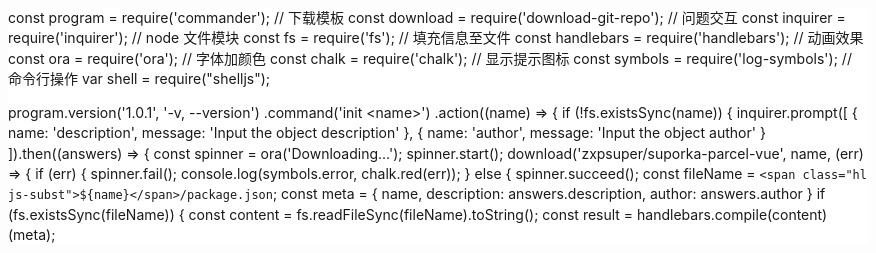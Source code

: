 <span class="hljs-keyword">const</span> program = <span class="hljs-built_in">require</span>(<span class="hljs-string">&apos;commander&apos;</span>);
<span class="hljs-comment">// &#x4E0B;&#x8F7D;&#x6A21;&#x677F;</span>
<span class="hljs-keyword">const</span> download = <span class="hljs-built_in">require</span>(<span class="hljs-string">&apos;download-git-repo&apos;</span>);
<span class="hljs-comment">// &#x95EE;&#x9898;&#x4EA4;&#x4E92;</span>
<span class="hljs-keyword">const</span> inquirer = <span class="hljs-built_in">require</span>(<span class="hljs-string">&apos;inquirer&apos;</span>);
<span class="hljs-comment">// node &#x6587;&#x4EF6;&#x6A21;&#x5757;</span>
<span class="hljs-keyword">const</span> fs = <span class="hljs-built_in">require</span>(<span class="hljs-string">&apos;fs&apos;</span>);
<span class="hljs-comment">// &#x586B;&#x5145;&#x4FE1;&#x606F;&#x81F3;&#x6587;&#x4EF6;</span>
<span class="hljs-keyword">const</span> handlebars = <span class="hljs-built_in">require</span>(<span class="hljs-string">&apos;handlebars&apos;</span>);
<span class="hljs-comment">// &#x52A8;&#x753B;&#x6548;&#x679C;</span>
<span class="hljs-keyword">const</span> ora = <span class="hljs-built_in">require</span>(<span class="hljs-string">&apos;ora&apos;</span>);
<span class="hljs-comment">// &#x5B57;&#x4F53;&#x52A0;&#x989C;&#x8272;</span>
<span class="hljs-keyword">const</span> chalk = <span class="hljs-built_in">require</span>(<span class="hljs-string">&apos;chalk&apos;</span>);
<span class="hljs-comment">// &#x663E;&#x793A;&#x63D0;&#x793A;&#x56FE;&#x6807;</span>
<span class="hljs-keyword">const</span> symbols = <span class="hljs-built_in">require</span>(<span class="hljs-string">&apos;log-symbols&apos;</span>);
<span class="hljs-comment">// &#x547D;&#x4EE4;&#x884C;&#x64CD;&#x4F5C;</span>
<span class="hljs-keyword">var</span> shell = <span class="hljs-built_in">require</span>(<span class="hljs-string">&quot;shelljs&quot;</span>);

program.version(<span class="hljs-string">&apos;1.0.1&apos;</span>, <span class="hljs-string">&apos;-v, --version&apos;</span>)
  .command(<span class="hljs-string">&apos;init &lt;name&gt;&apos;</span>)
  .action(<span class="hljs-function">(<span class="hljs-params">name</span>) =&gt;</span> {
    <span class="hljs-keyword">if</span> (!fs.existsSync(name)) {
      inquirer.prompt([
        {
          <span class="hljs-attr">name</span>: <span class="hljs-string">&apos;description&apos;</span>,
          <span class="hljs-attr">message</span>: <span class="hljs-string">&apos;Input the object description&apos;</span>
        },
        {
          <span class="hljs-attr">name</span>: <span class="hljs-string">&apos;author&apos;</span>,
          <span class="hljs-attr">message</span>: <span class="hljs-string">&apos;Input the object author&apos;</span>
        }
      ]).then(<span class="hljs-function">(<span class="hljs-params">answers</span>) =&gt;</span> {
        <span class="hljs-keyword">const</span> spinner = ora(<span class="hljs-string">&apos;Downloading...&apos;</span>);
        spinner.start();
        download(<span class="hljs-string">&apos;zxpsuper/suporka-parcel-vue&apos;</span>, name, (err) =&gt; {
          <span class="hljs-keyword">if</span> (err) {
            spinner.fail();
            <span class="hljs-built_in">console</span>.log(symbols.error, chalk.red(err));
          } <span class="hljs-keyword">else</span> {
            spinner.succeed();
            <span class="hljs-keyword">const</span> fileName = <span class="hljs-string">`<span class="hljs-subst">${name}</span>/package.json`</span>;
            <span class="hljs-keyword">const</span> meta = {
              name,
              <span class="hljs-attr">description</span>: answers.description,
              <span class="hljs-attr">author</span>: answers.author
            }
            <span class="hljs-keyword">if</span> (fs.existsSync(fileName)) {
              <span class="hljs-keyword">const</span> content = fs.readFileSync(fileName).toString();
              <span class="hljs-keyword">const</span> result = handlebars.compile(content)(meta);